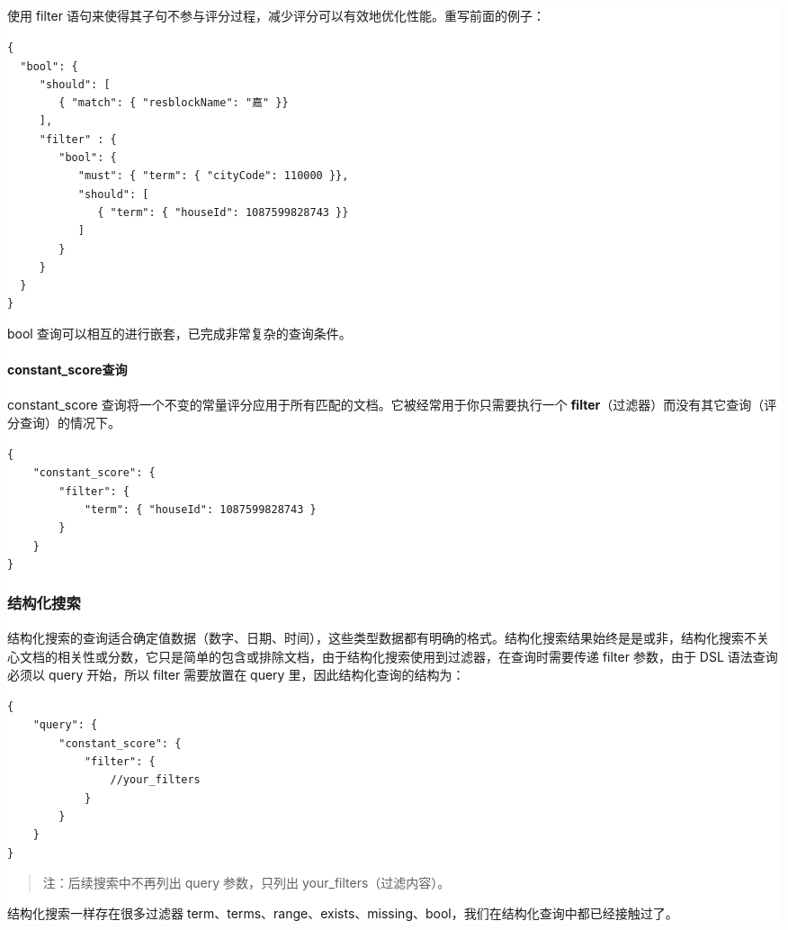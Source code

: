 使用 filter 语句来使得其子句不参与评分过程，减少评分可以有效地优化性能。重写前面的例子：

```Js
{
  "bool": {
     "should": [
        { "match": { "resblockName": "嘉" }}
     ],
     "filter" : {
        "bool": {
           "must": { "term": { "cityCode": 110000 }},
           "should": [
              { "term": { "houseId": 1087599828743 }}
           ]
        }
     }
  }
}
```

bool 查询可以相互的进行嵌套，已完成非常复杂的查询条件。

#### constant_score查询

constant_score 查询将一个不变的常量评分应用于所有匹配的文档。它被经常用于你只需要执行一个 **filter**（过滤器）而没有其它查询（评分查询）的情况下。

```Js
{
    "constant_score": {
        "filter": {
            "term": { "houseId": 1087599828743 } 
        }
    }
}
```

### 结构化搜索

结构化搜索的查询适合确定值数据（数字、日期、时间），这些类型数据都有明确的格式。结构化搜索结果始终是是或非，结构化搜索不关心文档的相关性或分数，它只是简单的包含或排除文档，由于结构化搜索使用到过滤器，在查询时需要传递 filter 参数，由于 DSL 语法查询必须以 query 开始，所以 filter 需要放置在 query 里，因此结构化查询的结构为：

```Js
{
    "query": {
        "constant_score": { 
            "filter": {
                //your_filters
            }
        }
    }
}
```
> 注：后续搜索中不再列出 query 参数，只列出 your_filters（过滤内容）。

结构化搜索一样存在很多过滤器 term、terms、range、exists、missing、bool，我们在结构化查询中都已经接触过了。
